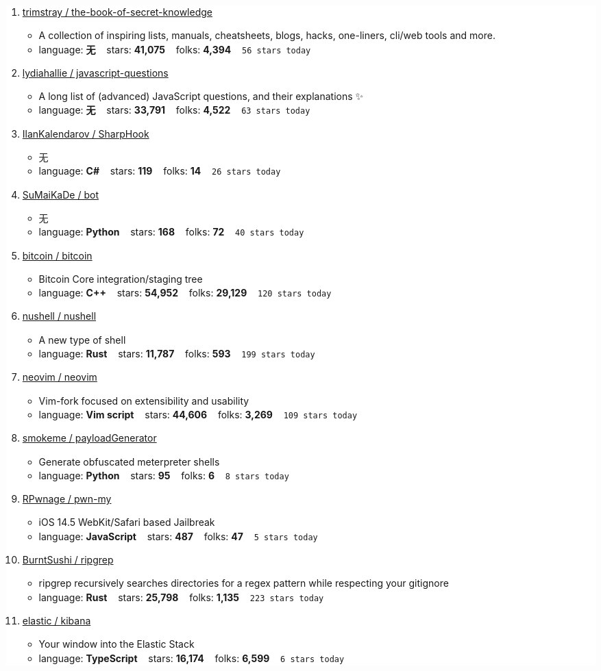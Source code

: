 1. [trimstray / the-book-of-secret-knowledge](https://github.com/trimstray/the-book-of-secret-knowledge)
    - A collection of inspiring lists, manuals, cheatsheets, blogs, hacks, one-liners, cli/web tools and more.
    - language: **无** &nbsp;&nbsp; stars: **41,075** &nbsp;&nbsp; folks: **4,394**  &nbsp;&nbsp; `56 stars today`

1. [lydiahallie / javascript-questions](https://github.com/lydiahallie/javascript-questions)
    - A long list of (advanced) JavaScript questions, and their explanations ✨
    - language: **无** &nbsp;&nbsp; stars: **33,791** &nbsp;&nbsp; folks: **4,522**  &nbsp;&nbsp; `63 stars today`

1. [IlanKalendarov / SharpHook](https://github.com/IlanKalendarov/SharpHook)
    - 无
    - language: **C#** &nbsp;&nbsp; stars: **119** &nbsp;&nbsp; folks: **14**  &nbsp;&nbsp; `26 stars today`

1. [SuMaiKaDe / bot](https://github.com/SuMaiKaDe/bot)
    - 无
    - language: **Python** &nbsp;&nbsp; stars: **168** &nbsp;&nbsp; folks: **72**  &nbsp;&nbsp; `40 stars today`

1. [bitcoin / bitcoin](https://github.com/bitcoin/bitcoin)
    - Bitcoin Core integration/staging tree
    - language: **C++** &nbsp;&nbsp; stars: **54,952** &nbsp;&nbsp; folks: **29,129**  &nbsp;&nbsp; `120 stars today`

1. [nushell / nushell](https://github.com/nushell/nushell)
    - A new type of shell
    - language: **Rust** &nbsp;&nbsp; stars: **11,787** &nbsp;&nbsp; folks: **593**  &nbsp;&nbsp; `199 stars today`

1. [neovim / neovim](https://github.com/neovim/neovim)
    - Vim-fork focused on extensibility and usability
    - language: **Vim script** &nbsp;&nbsp; stars: **44,606** &nbsp;&nbsp; folks: **3,269**  &nbsp;&nbsp; `109 stars today`

1. [smokeme / payloadGenerator](https://github.com/smokeme/payloadGenerator)
    - Generate obfuscated meterpreter shells
    - language: **Python** &nbsp;&nbsp; stars: **95** &nbsp;&nbsp; folks: **6**  &nbsp;&nbsp; `8 stars today`

1. [RPwnage / pwn-my](https://github.com/RPwnage/pwn-my)
    - iOS 14.5 WebKit/Safari based Jailbreak
    - language: **JavaScript** &nbsp;&nbsp; stars: **487** &nbsp;&nbsp; folks: **47**  &nbsp;&nbsp; `5 stars today`

1. [BurntSushi / ripgrep](https://github.com/BurntSushi/ripgrep)
    - ripgrep recursively searches directories for a regex pattern while respecting your gitignore
    - language: **Rust** &nbsp;&nbsp; stars: **25,798** &nbsp;&nbsp; folks: **1,135**  &nbsp;&nbsp; `223 stars today`

1. [elastic / kibana](https://github.com/elastic/kibana)
    - Your window into the Elastic Stack
    - language: **TypeScript** &nbsp;&nbsp; stars: **16,174** &nbsp;&nbsp; folks: **6,599**  &nbsp;&nbsp; `6 stars today`
